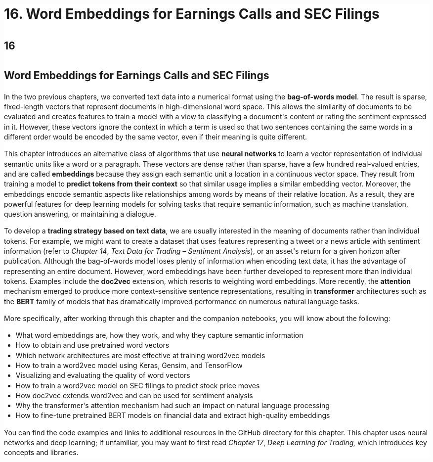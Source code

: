 # 16. Word Embeddings for Earnings Calls and SEC Filings

## 16

## Word Embeddings for Earnings Calls and SEC Filings <a href="#idparadest-608" id="idparadest-608"></a>

In the two previous chapters, we converted text data into a numerical format using the **bag-of-words model**. The result is sparse, fixed-length vectors that represent documents in high-dimensional word space. This allows the similarity of documents to be evaluated and creates features to train a model with a view to classifying a document's content or rating the sentiment expressed in it. However, these vectors ignore the context in which a term is used so that two sentences containing the same words in a different order would be encoded by the same vector, even if their meaning is quite different.

This chapter introduces an alternative class of algorithms that use **neural networks** to learn a vector representation of individual semantic units like a word or a paragraph. These vectors are dense rather than sparse, have a few hundred real-valued entries, and are called **embeddings** because they assign each semantic unit a location in a continuous vector space. They result from training a model to **predict tokens from their context** so that similar usage implies a similar embedding vector. Moreover, the embeddings encode semantic aspects like relationships among words by means of their relative location. As a result, they are powerful features for deep learning models for solving tasks that require semantic information, such as machine translation, question answering, or maintaining a dialogue.

To develop a **trading strategy based on text data**, we are usually interested in the meaning of documents rather than individual tokens. For example, we might want to create a dataset that uses features representing a tweet or a news article with sentiment information (refer to _Chapter 14_, _Text Data for Trading – Sentiment Analysis_), or an asset's return for a given horizon after publication. Although the bag-of-words model loses plenty of information when encoding text data, it has the advantage of representing an entire document. However, word embeddings have been further developed to represent more than individual tokens. Examples include the **doc2vec** extension, which resorts to weighting word embeddings. More recently, the **attention** mechanism emerged to produce more context-sensitive sentence representations, resulting in **transformer** architectures such as the **BERT** family of models that has dramatically improved performance on numerous natural language tasks.

More specifically, after working through this chapter and the companion notebooks, you will know about the following:

* What word embeddings are, how they work, and why they capture semantic information
* How to obtain and use pretrained word vectors
* Which network architectures are most effective at training word2vec models
* How to train a word2vec model using Keras, Gensim, and TensorFlow
* Visualizing and evaluating the quality of word vectors
* How to train a word2vec model on SEC filings to predict stock price moves
* How doc2vec extends word2vec and can be used for sentiment analysis
* Why the transformer's attention mechanism had such an impact on natural language processing
* How to fine-tune pretrained BERT models on financial data and extract high-quality embeddings

You can find the code examples and links to additional resources in the GitHub directory for this chapter. This chapter uses neural networks and deep learning; if unfamiliar, you may want to first read _Chapter 17_, _Deep Learning for Trading,_ which introduces key concepts and libraries.
